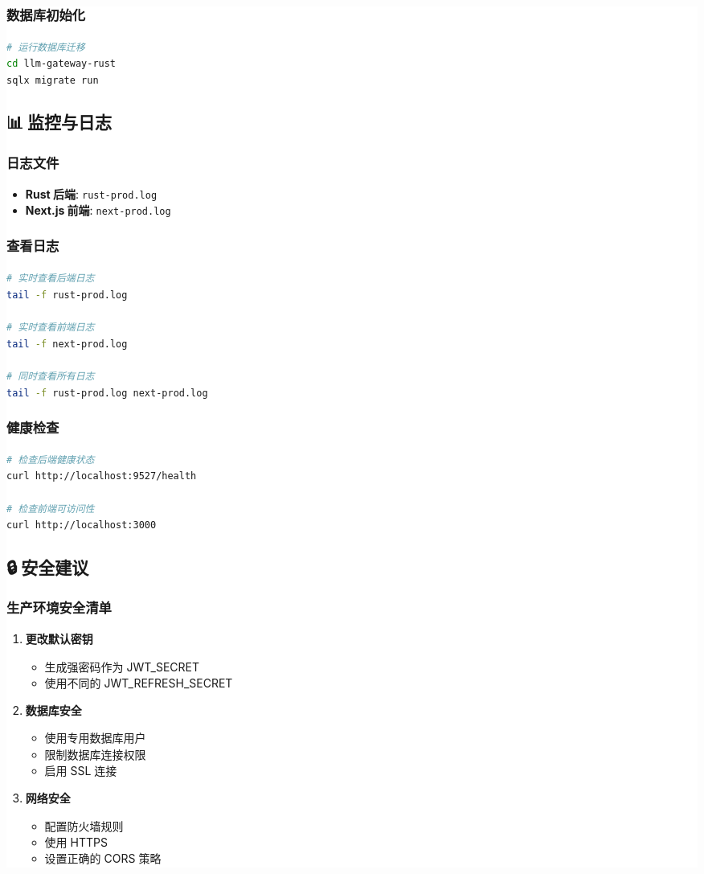 ### 数据库初始化

```bash
# 运行数据库迁移
cd llm-gateway-rust
sqlx migrate run
```

## 📊 监控与日志

### 日志文件
- **Rust 后端**: `rust-prod.log`
- **Next.js 前端**: `next-prod.log`

### 查看日志
```bash
# 实时查看后端日志
tail -f rust-prod.log

# 实时查看前端日志
tail -f next-prod.log

# 同时查看所有日志
tail -f rust-prod.log next-prod.log
```

### 健康检查
```bash
# 检查后端健康状态
curl http://localhost:9527/health

# 检查前端可访问性
curl http://localhost:3000
```

## 🔒 安全建议

### 生产环境安全清单

1. **更改默认密钥**
   - 生成强密码作为 JWT_SECRET
   - 使用不同的 JWT_REFRESH_SECRET

2. **数据库安全**
   - 使用专用数据库用户
   - 限制数据库连接权限
   - 启用 SSL 连接

3. **网络安全**
   - 配置防火墙规则
   - 使用 HTTPS
   - 设置正确的 CORS 策略
